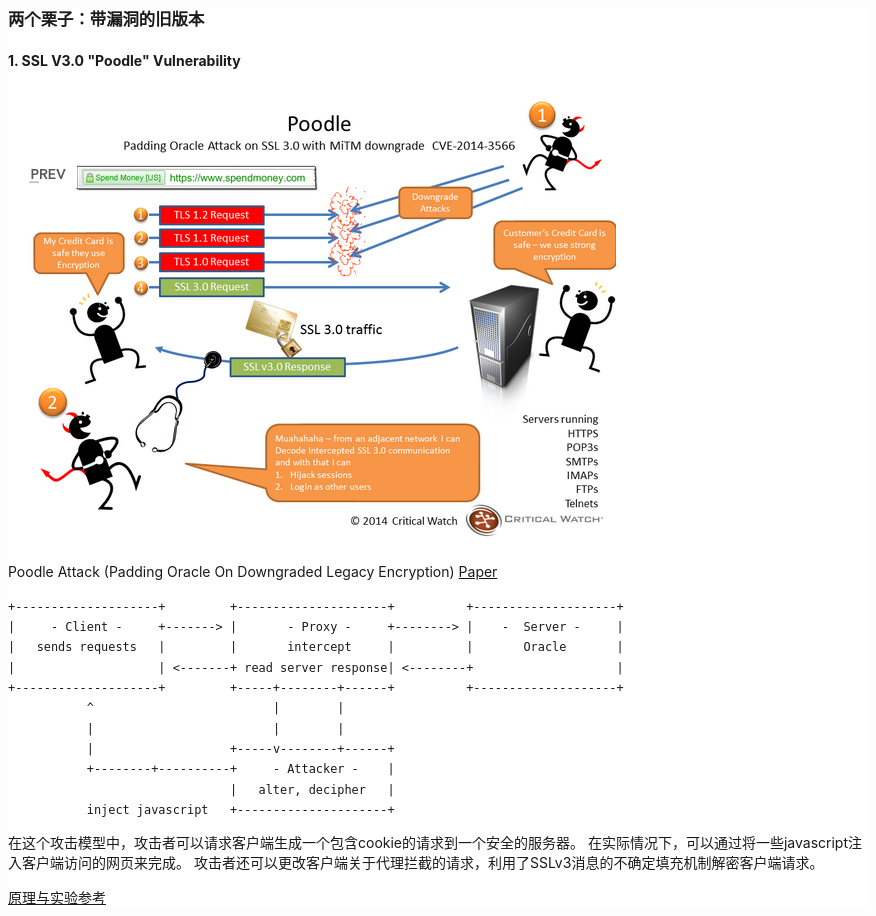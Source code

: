 ### 两个栗子：带漏洞的旧版本 

#### 1. SSL V3.0 "Poodle" Vulnerability

![](images/poodle.png)

Poodle Attack (Padding Oracle On Downgraded Legacy Encryption)    [Paper](https://www.openssl.org/~bodo/ssl-poodle.pdf)

    +--------------------+         +---------------------+          +--------------------+
    |     - Client -     +-------> |       - Proxy -     +--------> |    -  Server -     |
    |   sends requests   |         |       intercept     |          |       Oracle       |
    |                    | <-------+ read server response| <--------+                    |
    +--------------------+         +-----+--------+------+          +--------------------+
               ^                         |        |                               
               |                         |        |                               
               |                   +-----v--------+------+                        
               +--------+----------+     - Attacker -    |
                                   |   alter, decipher   |                        
               inject javascript   +---------------------+ 

在这个攻击模型中，攻击者可以请求客户端生成一个包含cookie的请求到一个安全的服务器。 在实际情况下，可以通过将一些javascript注入客户端访问的网页来完成。 攻击者还可以更改客户端关于代理拦截的请求，利用了SSLv3消息的不确定填充机制解密客户端请求。

[原理与实验参考](http://www.freebuf.com/articles/web/15504.html)
